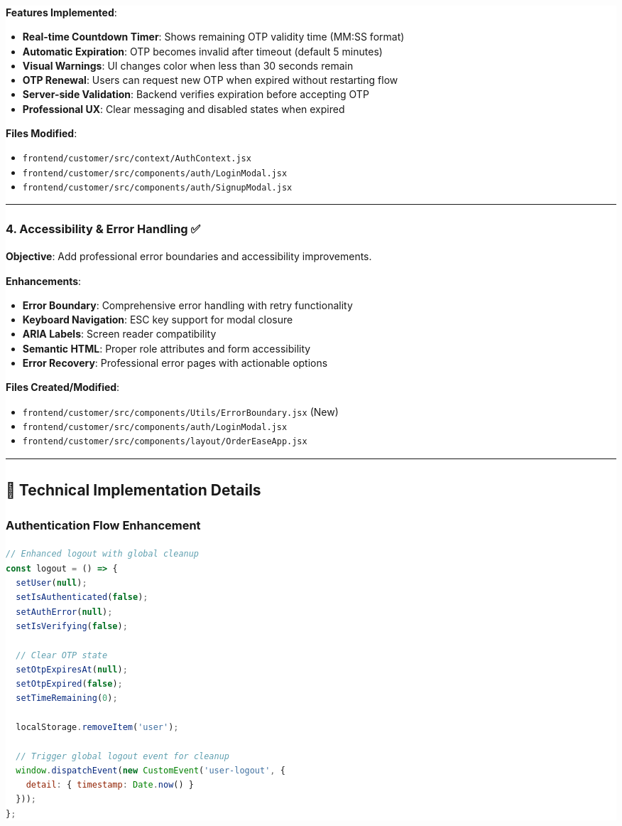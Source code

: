 **Features Implemented**:
- **Real-time Countdown Timer**: Shows remaining OTP validity time (MM:SS format)
- **Automatic Expiration**: OTP becomes invalid after timeout (default 5 minutes)
- **Visual Warnings**: UI changes color when less than 30 seconds remain
- **OTP Renewal**: Users can request new OTP when expired without restarting flow
- **Server-side Validation**: Backend verifies expiration before accepting OTP
- **Professional UX**: Clear messaging and disabled states when expired

**Files Modified**:
- `frontend/customer/src/context/AuthContext.jsx`
- `frontend/customer/src/components/auth/LoginModal.jsx`
- `frontend/customer/src/components/auth/SignupModal.jsx`

---

### 4. **Accessibility & Error Handling** ✅
**Objective**: Add professional error boundaries and accessibility improvements.

**Enhancements**:
- **Error Boundary**: Comprehensive error handling with retry functionality
- **Keyboard Navigation**: ESC key support for modal closure
- **ARIA Labels**: Screen reader compatibility
- **Semantic HTML**: Proper role attributes and form accessibility
- **Error Recovery**: Professional error pages with actionable options

**Files Created/Modified**:
- `frontend/customer/src/components/Utils/ErrorBoundary.jsx` (New)
- `frontend/customer/src/components/auth/LoginModal.jsx`
- `frontend/customer/src/components/layout/OrderEaseApp.jsx`

---

## 🔧 Technical Implementation Details

### Authentication Flow Enhancement
```javascript
// Enhanced logout with global cleanup
const logout = () => {
  setUser(null);
  setIsAuthenticated(false);
  setAuthError(null);
  setIsVerifying(false);
  
  // Clear OTP state
  setOtpExpiresAt(null);
  setOtpExpired(false);
  setTimeRemaining(0);
  
  localStorage.removeItem('user');
  
  // Trigger global logout event for cleanup
  window.dispatchEvent(new CustomEvent('user-logout', { 
    detail: { timestamp: Date.now() } 
  }));
};
```
